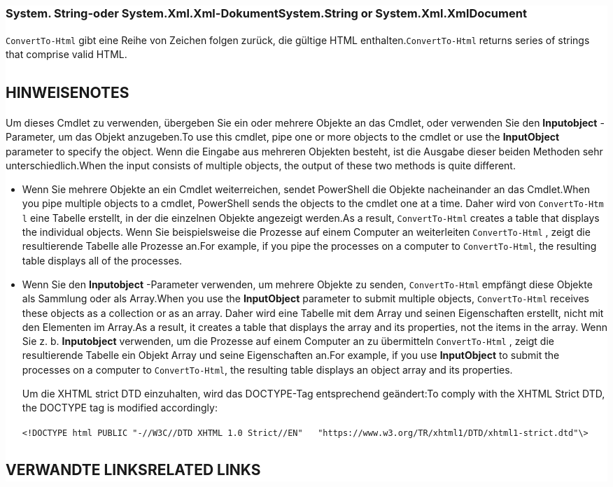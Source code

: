 ### <span data-ttu-id="1b462-233">System. String-oder System.Xml.Xml-Dokument</span><span class="sxs-lookup"><span data-stu-id="1b462-233">System.String or System.Xml.XmlDocument</span></span>

<span data-ttu-id="1b462-234">`ConvertTo-Html` gibt eine Reihe von Zeichen folgen zurück, die gültige HTML enthalten.</span><span class="sxs-lookup"><span data-stu-id="1b462-234">`ConvertTo-Html` returns series of strings that comprise valid HTML.</span></span>

## <span data-ttu-id="1b462-235">HINWEISE</span><span class="sxs-lookup"><span data-stu-id="1b462-235">NOTES</span></span>

<span data-ttu-id="1b462-236">Um dieses Cmdlet zu verwenden, übergeben Sie ein oder mehrere Objekte an das Cmdlet, oder verwenden Sie den **Inputobject** -Parameter, um das Objekt anzugeben.</span><span class="sxs-lookup"><span data-stu-id="1b462-236">To use this cmdlet, pipe one or more objects to the cmdlet or use the **InputObject** parameter to specify the object.</span></span> <span data-ttu-id="1b462-237">Wenn die Eingabe aus mehreren Objekten besteht, ist die Ausgabe dieser beiden Methoden sehr unterschiedlich.</span><span class="sxs-lookup"><span data-stu-id="1b462-237">When the input consists of multiple objects, the output of these two methods is quite different.</span></span>

- <span data-ttu-id="1b462-238">Wenn Sie mehrere Objekte an ein Cmdlet weiterreichen, sendet PowerShell die Objekte nacheinander an das Cmdlet.</span><span class="sxs-lookup"><span data-stu-id="1b462-238">When you pipe multiple objects to a cmdlet, PowerShell sends the objects to the cmdlet one at a time.</span></span> <span data-ttu-id="1b462-239">Daher wird von `ConvertTo-Html` eine Tabelle erstellt, in der die einzelnen Objekte angezeigt werden.</span><span class="sxs-lookup"><span data-stu-id="1b462-239">As a result, `ConvertTo-Html` creates a table that displays the individual objects.</span></span> <span data-ttu-id="1b462-240">Wenn Sie beispielsweise die Prozesse auf einem Computer an weiterleiten `ConvertTo-Html` , zeigt die resultierende Tabelle alle Prozesse an.</span><span class="sxs-lookup"><span data-stu-id="1b462-240">For example, if you pipe the processes on a computer to `ConvertTo-Html`, the resulting table displays all of the processes.</span></span>

- <span data-ttu-id="1b462-241">Wenn Sie den **Inputobject** -Parameter verwenden, um mehrere Objekte zu senden, `ConvertTo-Html` empfängt diese Objekte als Sammlung oder als Array.</span><span class="sxs-lookup"><span data-stu-id="1b462-241">When you use the **InputObject** parameter to submit multiple objects, `ConvertTo-Html` receives these objects as a collection or as an array.</span></span> <span data-ttu-id="1b462-242">Daher wird eine Tabelle mit dem Array und seinen Eigenschaften erstellt, nicht mit den Elementen im Array.</span><span class="sxs-lookup"><span data-stu-id="1b462-242">As a result, it creates a table that displays the array and its properties, not the items in the array.</span></span> <span data-ttu-id="1b462-243">Wenn Sie z. b. **Inputobject** verwenden, um die Prozesse auf einem Computer an zu übermitteln `ConvertTo-Html` , zeigt die resultierende Tabelle ein Objekt Array und seine Eigenschaften an.</span><span class="sxs-lookup"><span data-stu-id="1b462-243">For example, if you use **InputObject** to submit the processes on a computer to `ConvertTo-Html`, the resulting table displays an object array and its properties.</span></span>

  <span data-ttu-id="1b462-244">Um die XHTML strict DTD einzuhalten, wird das DOCTYPE-Tag entsprechend geändert:</span><span class="sxs-lookup"><span data-stu-id="1b462-244">To comply with the XHTML Strict DTD, the DOCTYPE tag is modified accordingly:</span></span>

   `<!DOCTYPE html PUBLIC "-//W3C//DTD XHTML 1.0 Strict//EN"   "https://www.w3.org/TR/xhtml1/DTD/xhtml1-strict.dtd"\>`

## <span data-ttu-id="1b462-245">VERWANDTE LINKS</span><span class="sxs-lookup"><span data-stu-id="1b462-245">RELATED LINKS</span></span>
